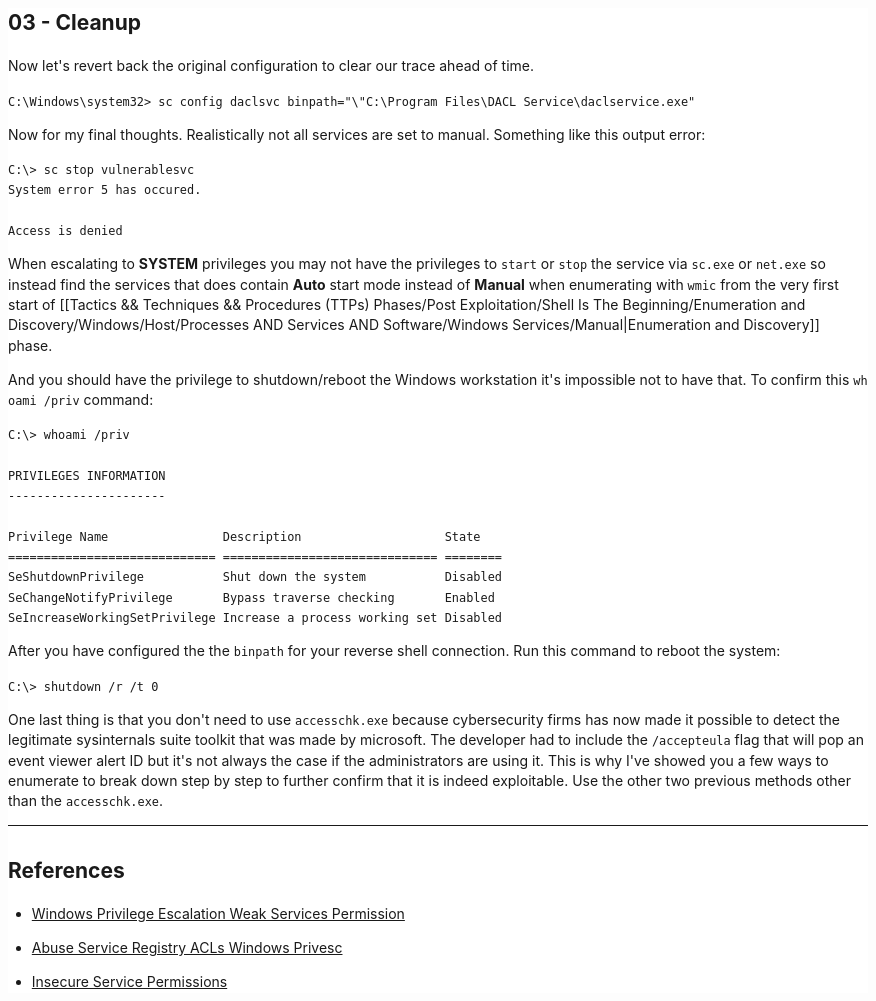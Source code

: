 ## 03 - Cleanup

Now let's revert back the original configuration to clear our trace ahead of time.

`C:\Windows\system32> sc config daclsvc binpath="\"C:\Program Files\DACL Service\daclservice.exe"`

Now for my final thoughts. Realistically not all services are set to manual. Something like this output error:

```
C:\> sc stop vulnerablesvc
System error 5 has occured.

Access is denied
```

When escalating to **SYSTEM** privileges you may not have the privileges to `start` or `stop` the service via `sc.exe` or `net.exe` so instead find the services that does contain **Auto** start mode instead of **Manual** when enumerating with `wmic` from the very first start of [[Tactics && Techniques && Procedures (TTPs) Phases/Post Exploitation/Shell Is The Beginning/Enumeration and Discovery/Windows/Host/Processes AND Services AND Software/Windows Services/Manual|Enumeration and Discovery]] phase.

And you should have the privilege to shutdown/reboot the Windows workstation it's impossible not to have that. To confirm this `whoami /priv` command:

```
C:\> whoami /priv

PRIVILEGES INFORMATION
----------------------

Privilege Name                Description                    State   
============================= ============================== ========
SeShutdownPrivilege           Shut down the system           Disabled
SeChangeNotifyPrivilege       Bypass traverse checking       Enabled 
SeIncreaseWorkingSetPrivilege Increase a process working set Disabled
```

After you have configured the the `binpath` for your reverse shell connection. Run this command to reboot the system:

`C:\> shutdown /r /t 0`

One last thing is that you don't need to use `accesschk.exe` because cybersecurity firms has now made it possible to detect the legitimate sysinternals suite toolkit that was made by microsoft. The developer had to include the `/accepteula` flag that will pop an event viewer alert ID but it's not always the case if the administrators are using it. This is why I've showed you a few ways to enumerate to break down step by step to further confirm that it is indeed exploitable. Use the other two previous methods other than the `accesschk.exe`.

---
## References

- [Windows Privilege Escalation Weak Services Permission](https://www.hackingarticles.in/windows-privilege-escalation-weak-services-permission/)

- [Abuse Service Registry ACLs Windows Privesc](https://medium.com/r3d-buck3t/abuse-service-registry-acls-windows-privesc-f88079140509)

- [Insecure Service Permissions](https://www.adamcouch.co.uk/insecure-service-permissions/)